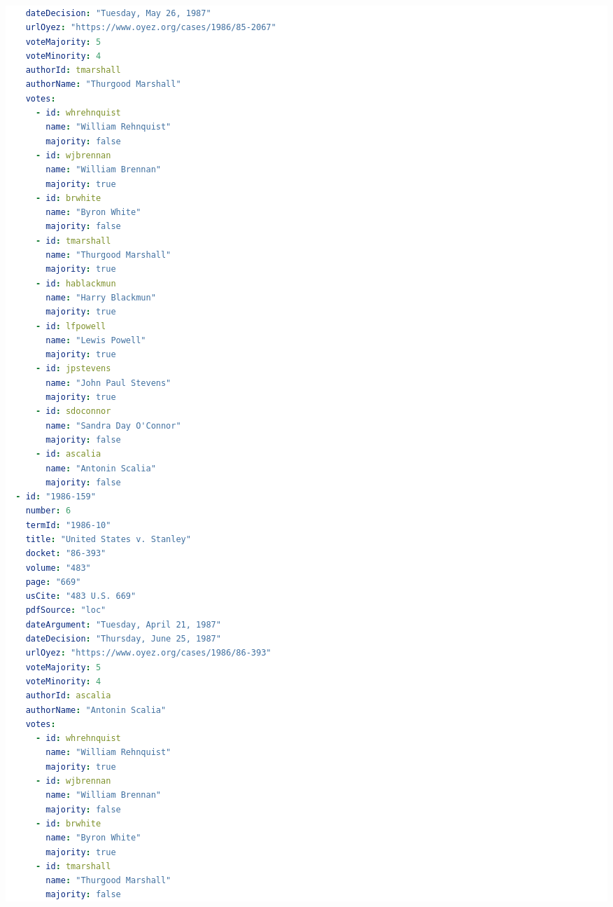 ```yaml
    dateDecision: "Tuesday, May 26, 1987"
    urlOyez: "https://www.oyez.org/cases/1986/85-2067"
    voteMajority: 5
    voteMinority: 4
    authorId: tmarshall
    authorName: "Thurgood Marshall"
    votes:
      - id: whrehnquist
        name: "William Rehnquist"
        majority: false
      - id: wjbrennan
        name: "William Brennan"
        majority: true
      - id: brwhite
        name: "Byron White"
        majority: false
      - id: tmarshall
        name: "Thurgood Marshall"
        majority: true
      - id: hablackmun
        name: "Harry Blackmun"
        majority: true
      - id: lfpowell
        name: "Lewis Powell"
        majority: true
      - id: jpstevens
        name: "John Paul Stevens"
        majority: true
      - id: sdoconnor
        name: "Sandra Day O'Connor"
        majority: false
      - id: ascalia
        name: "Antonin Scalia"
        majority: false
  - id: "1986-159"
    number: 6
    termId: "1986-10"
    title: "United States v. Stanley"
    docket: "86-393"
    volume: "483"
    page: "669"
    usCite: "483 U.S. 669"
    pdfSource: "loc"
    dateArgument: "Tuesday, April 21, 1987"
    dateDecision: "Thursday, June 25, 1987"
    urlOyez: "https://www.oyez.org/cases/1986/86-393"
    voteMajority: 5
    voteMinority: 4
    authorId: ascalia
    authorName: "Antonin Scalia"
    votes:
      - id: whrehnquist
        name: "William Rehnquist"
        majority: true
      - id: wjbrennan
        name: "William Brennan"
        majority: false
      - id: brwhite
        name: "Byron White"
        majority: true
      - id: tmarshall
        name: "Thurgood Marshall"
        majority: false
```